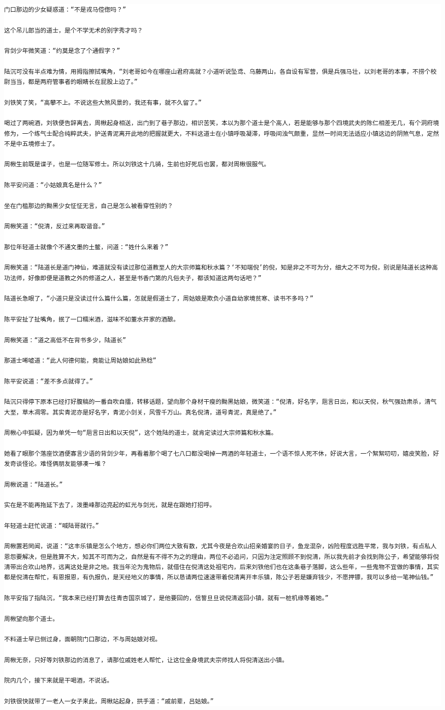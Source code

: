     门口那边的少女疑惑道：“不是戎马倥偬吗？”

    这个吊儿郎当的道士，是个不学无术的别字秀才吗？

    背剑少年微笑道：“约莫是念了个通假字？”

    陆沉可没有半点难为情，用拇指擦拭嘴角，“刘老哥如今在哪座山君府高就？小道听说坠鸢、乌藤两山，各自设有军营，俱是兵强马壮，以刘老哥的本事，不捞个校尉当当，都是两府管事者的眼睛长在屁股上边了。”

    刘铁笑了笑，“高攀不上。不说这些大煞风景的，我还有事，就不久留了。”

    喝过了两碗酒，刘铁便告辞离去，周楸起身相送，出门到了巷子那边，相识苦笑，本以为那个道士是个高人，若是能够与那个四境武夫的陈仁相差无几，有个洞府境修为，一个练气士配合纯粹武夫，护送青泥离开此地的把握就更大，不料这道士在小镇呼吸凝滞，呼吸间浊气颇重，显然一时间无法适应小镇这边的阴煞气息，定然不是中五境修士了。

    周楸生前既是谍子，也是一位随军修士。所以刘铁这十几骑，生前也好死后也罢，都对周楸很服气。

    陈平安问道：“小姑娘真名是什么？”

    坐在门槛那边的黝黑少女怔怔无言，自己是怎么被看穿性别的？

    周楸笑道：“倪清，反过来再取谐音。”

    那位年轻道士就像个不通文墨的土鳖，问道：“姓什么来着？”

    周楸笑道：“陆道长是道门神仙，难道就没有读过那位道教至人的大宗师篇和秋水篇？‘不知端倪’的倪，知是非之不可为分，细大之不可为倪，别说是陆道长这种高功法师，好像即便是道教之外的修道之人，甚至是书香门第的凡俗夫子，都该知道这两句话吧？”

    陆道长急眼了，“小道只是没读过什么篇什么篇，怎就是假道士了，周姑娘是欺负小道自幼家境贫寒、读书不多吗？”

    陈平安扯了扯嘴角，抿了一口糯米酒，滋味不如董水井家的酒酿。

    周楸笑道：“道之高低不在背书多少，陆道长”

    那道士唏嘘道：“此人何德何能，竟能让周姑娘如此熟稔”

    陈平安说道：“差不多点就得了。”

    陆沉只得停下原本已经打好腹稿的一番自吹自擂，转移话题，望向那个身材干瘦的黝黑姑娘，微笑道：“倪清，好名字，巵言日出，和以天倪，秋气强劲肃杀，清气大至，草木凋零。其实青泥亦是好名字，青泥小剑关，风雪千万山。真名倪清，道号青泥，真是绝了。”

    周楸心中狐疑，因为单凭一句“巵言日出和以天倪”，这个姓陆的道士，就肯定读过大宗师篇和秋水篇。

    她看了眼那个落座饮酒便寡言少语的背剑少年，再看着那个喝了七八口都没喝掉一两酒的年轻道士，一个语不惊人死不休，好说大言，一个絮絮叨叨，嬉皮笑脸，好发奇谈怪论。难怪俩朋友能够凑一堆？

    周楸说道：“陆道长。”

    实在是不能再拖延下去了，泼墨峰那边亮起的虹光与剑光，就是在跟她打招呼。

    年轻道士赶忙说道：“喊陆哥就行。”

    周楸置若罔闻，说道：“这丰乐镇是怎么个地方，想必你们两位大致有数，尤其今夜是合欢山招亲婚宴的日子，鱼龙混杂，凶险程度远胜平常，我与刘铁，有点私人恩怨要解决，但是胜算不大，知其不可而为之，自然是有不得不为之的理由，两位不必追问，只因为注定照顾不到倪清，所以我先前才会找到陈公子，希望能够将倪清带出合欢山地界，远离这处是非之地。我当年沦为鬼物后，就借住在倪清这处祖宅内，后来刘铁他们也在这条巷子落脚，这么些年，一些鬼物不宜做的事情，其实都是倪清在帮忙，有恩报恩，有仇报仇，是天经地义的事情，所以恳请两位速速带着倪清离开丰乐镇，陈公子若是嫌弃钱少，不愿押镖，我可以多给一笔神仙钱。”

    陈平安指了指陆沉，“我本来已经打算去往青杏国京城了，是他要回的，信誓旦旦说倪清返回小镇，就有一桩机缘等着她。”

    周楸望向那个道士。

    不料道士早已侧过身，面朝院门口那边，不与周姑娘对视。

    周楸无奈，只好等刘铁那边的消息了，请那位戚姓老人帮忙，让这位金身境武夫宗师找人将倪清送出小镇。

    院内几个，接下来就是干喝酒，不说话。

    刘铁很快就带了一老人一女子来此，周楸站起身，拱手道：“戚前辈，吕姑娘。”
